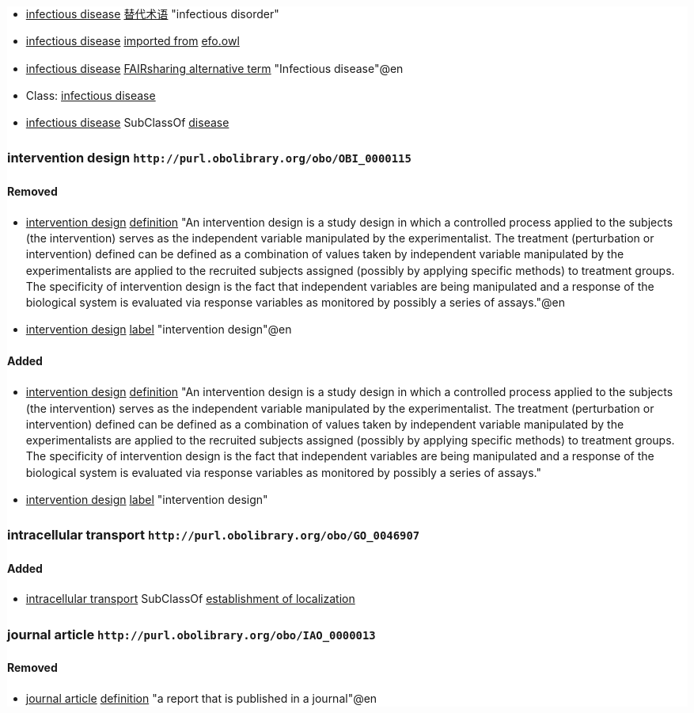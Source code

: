 - [infectious disease](http://www.ebi.ac.uk/efo/EFO_0005741) [替代术语](http://purl.obolibrary.org/obo/IAO_0000118) "infectious disorder"

- [infectious disease](http://www.ebi.ac.uk/efo/EFO_0005741) [imported from](http://purl.obolibrary.org/obo/IAO_0000412) [efo.owl](http://www.ebi.ac.uk/efo/efo.owl)

- [infectious disease](http://www.ebi.ac.uk/efo/EFO_0005741) [FAIRsharing alternative term](http://www.fairsharing.org/ontology/domain/DRAO_0000001) "Infectious disease"@en

- Class: [infectious disease](http://www.ebi.ac.uk/efo/EFO_0005741)

- [infectious disease](http://www.ebi.ac.uk/efo/EFO_0005741) SubClassOf [disease](http://purl.obolibrary.org/obo/OGMS_0000031)


### intervention design `http://purl.obolibrary.org/obo/OBI_0000115`
#### Removed
- [intervention design](http://purl.obolibrary.org/obo/OBI_0000115) [definition](http://purl.obolibrary.org/obo/IAO_0000115) "An intervention design is a study design in which a controlled process applied to the subjects (the intervention) serves as the independent variable manipulated by the experimentalist. The treatment (perturbation or intervention) defined can be defined as a combination of values taken by independent variable manipulated by the experimentalists are applied to the recruited subjects assigned (possibly by applying specific methods) to treatment groups. The specificity of intervention design is the fact that independent variables are being manipulated and a response of the biological system is evaluated via response variables as monitored by possibly a series of assays."@en

- [intervention design](http://purl.obolibrary.org/obo/OBI_0000115) [label](http://www.w3.org/2000/01/rdf-schema#label) "intervention design"@en

#### Added
- [intervention design](http://purl.obolibrary.org/obo/OBI_0000115) [definition](http://purl.obolibrary.org/obo/IAO_0000115) "An intervention design is a study design in which a controlled process applied to the subjects (the intervention) serves as the independent variable manipulated by the experimentalist. The treatment (perturbation or intervention) defined can be defined as a combination of values taken by independent variable manipulated by the experimentalists are applied to the recruited subjects assigned (possibly by applying specific methods) to treatment groups. The specificity of intervention design is the fact that independent variables are being manipulated and a response of the biological system is evaluated via response variables as monitored by possibly a series of assays."

- [intervention design](http://purl.obolibrary.org/obo/OBI_0000115) [label](http://www.w3.org/2000/01/rdf-schema#label) "intervention design"


### intracellular transport `http://purl.obolibrary.org/obo/GO_0046907`

#### Added
- [intracellular transport](http://purl.obolibrary.org/obo/GO_0046907) SubClassOf [establishment of localization](http://purl.obolibrary.org/obo/GO_0051234)


### journal article `http://purl.obolibrary.org/obo/IAO_0000013`
#### Removed
- [journal article](http://purl.obolibrary.org/obo/IAO_0000013) [definition](http://purl.obolibrary.org/obo/IAO_0000115) "a report that is published in a journal"@en
